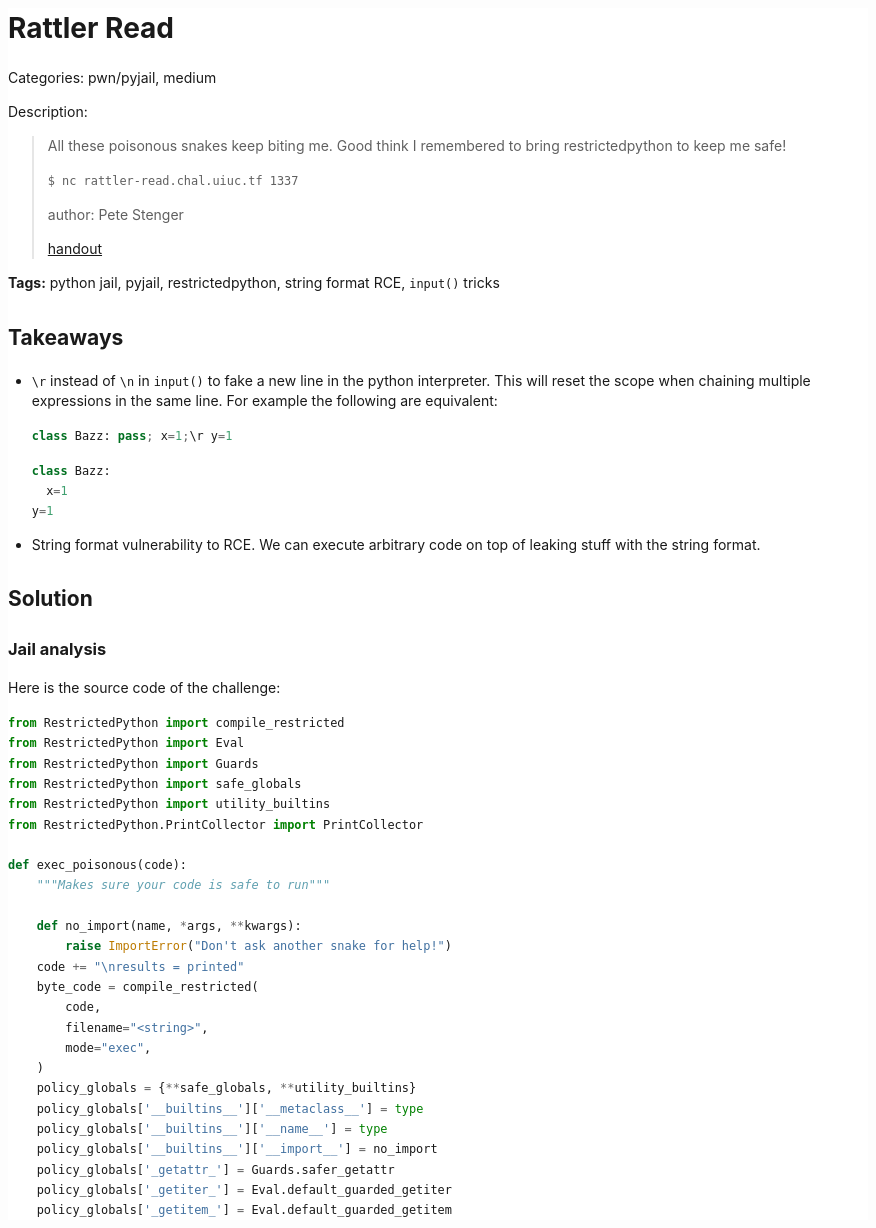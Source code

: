 # Rattler Read

Categories: pwn/pyjail, medium

Description:
> All these poisonous snakes keep biting me. Good think I remembered to bring restrictedpython to keep me safe!
>
>`$ nc rattler-read.chal.uiuc.tf 1337`
>
>author: Pete Stenger
>
>[handout](resources/handout.tar.gz)

**Tags:** python jail, pyjail, restrictedpython, string format RCE, `input()` tricks

## Takeaways

* `\r` instead of `\n` in `input()` to fake a new line in the python interpreter. This will reset the scope when chaining multiple expressions in the same line. For example the following are equivalent:
  ```python
  class Bazz: pass; x=1;\r y=1
  ```
  ```python
  class Bazz:
    x=1
  y=1
  ```
* String format vulnerability to RCE. We can execute arbitrary code on top of leaking stuff with the string format.

## Solution

### Jail analysis

Here is the source code of the challenge:

```python
from RestrictedPython import compile_restricted
from RestrictedPython import Eval
from RestrictedPython import Guards
from RestrictedPython import safe_globals
from RestrictedPython import utility_builtins
from RestrictedPython.PrintCollector import PrintCollector

def exec_poisonous(code):
    """Makes sure your code is safe to run"""

    def no_import(name, *args, **kwargs):
        raise ImportError("Don't ask another snake for help!")
    code += "\nresults = printed"
    byte_code = compile_restricted(
        code,
        filename="<string>",
        mode="exec",
    )
    policy_globals = {**safe_globals, **utility_builtins}
    policy_globals['__builtins__']['__metaclass__'] = type
    policy_globals['__builtins__']['__name__'] = type
    policy_globals['__builtins__']['__import__'] = no_import
    policy_globals['_getattr_'] = Guards.safer_getattr
    policy_globals['_getiter_'] = Eval.default_guarded_getiter
    policy_globals['_getitem_'] = Eval.default_guarded_getitem
```